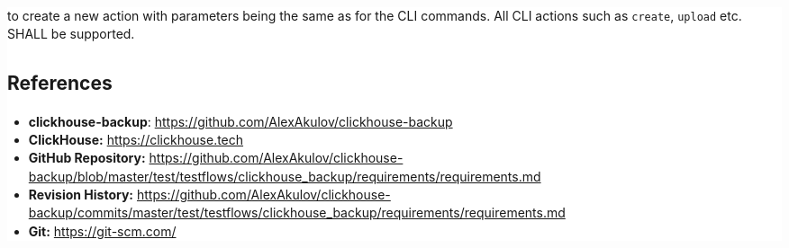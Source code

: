 to create a new action with parameters being the same as for the CLI commands.
All CLI actions such as `create`, `upload` etc. SHALL be supported.

## References

* **clickhouse-backup**: https://github.com/AlexAkulov/clickhouse-backup
* **ClickHouse:** https://clickhouse.tech
* **GitHub Repository:** https://github.com/AlexAkulov/clickhouse-backup/blob/master/test/testflows/clickhouse_backup/requirements/requirements.md
* **Revision History:** https://github.com/AlexAkulov/clickhouse-backup/commits/master/test/testflows/clickhouse_backup/requirements/requirements.md
* **Git:** https://git-scm.com/

[SRS]: #srs
[clickhouse-backup]: https://github.com/AlexAkulov/clickhouse-backup
[ClickHouse]: https://clickhouse.tech
[GitHub Repository]: https://github.com/AlexAkulov/clickhouse-backup/blob/master/test/testflows/clickhouse_backup/requirements/requirements.md
[Revision History]: https://github.com/AlexAkulov/clickhouse-backup/commits/master/test/testflows/clickhouse_backup/requirements/requirements.md
[Git]: https://git-scm.com/
[GitHub]: https://github.com/
